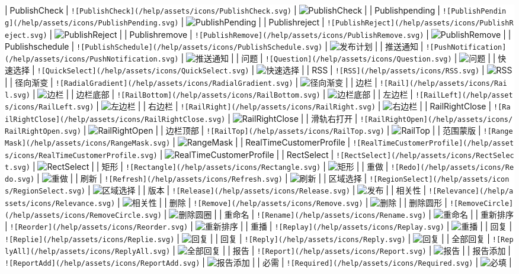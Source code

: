 | PublishCheck | `![PublishCheck](/help/assets/icons/PublishCheck.svg)` | ![PublishCheck](/help/assets/icons/PublishCheck.svg) |
| Publishpending | `![PublishPending](/help/assets/icons/PublishPending.svg)` | ![PublishPending](/help/assets/icons/PublishPending.svg) |
| Publishreject | `![PublishReject](/help/assets/icons/PublishReject.svg)` | ![PublishReject](/help/assets/icons/PublishReject.svg) |
| Publishremove | `![PublishRemove](/help/assets/icons/PublishRemove.svg)` | ![PublishRemove](/help/assets/icons/PublishRemove.svg) |
| Publishschedule | `![PublishSchedule](/help/assets/icons/PublishSchedule.svg)` | ![发布计划](/help/assets/icons/PublishSchedule.svg) |
| 推送通知 | `![PushNotification](/help/assets/icons/PushNotification.svg)` | ![推送通知](/help/assets/icons/PushNotification.svg) |
| 问题 | `![Question](/help/assets/icons/Question.svg)` | ![问题](/help/assets/icons/Question.svg) |
| 快速选择 | `![QuickSelect](/help/assets/icons/QuickSelect.svg)` | ![快速选择](/help/assets/icons/QuickSelect.svg) |
| RSS | `![RSS](/help/assets/icons/RSS.svg)` | ![RSS](/help/assets/icons/RSS.svg) |
| 径向渐变 | `![RadialGradient](/help/assets/icons/RadialGradient.svg)` | ![径向渐变](/help/assets/icons/RadialGradient.svg) |
| 边栏 | `![Rail](/help/assets/icons/Rail.svg)` | ![边栏](/help/assets/icons/Rail.svg) |
| 边栏底部 | `![RailBottom](/help/assets/icons/RailBottom.svg)` | ![边栏底部](/help/assets/icons/RailBottom.svg) |
| 左边栏 | `![RailLeft](/help/assets/icons/RailLeft.svg)` | ![左边栏](/help/assets/icons/RailLeft.svg) |
| 右边栏 | `![RailRight](/help/assets/icons/RailRight.svg)` | ![右边栏](/help/assets/icons/RailRight.svg) |
| RailRightClose | `![RailRightClose](/help/assets/icons/RailRightClose.svg)` | ![RailRightClose](/help/assets/icons/RailRightClose.svg) |
| 滑轨右打开 | `![RailRightOpen](/help/assets/icons/RailRightOpen.svg)` | ![RailRightOpen](/help/assets/icons/RailRightOpen.svg) |
| 边栏顶部 | `![RailTop](/help/assets/icons/RailTop.svg)` | ![RailTop](/help/assets/icons/RailTop.svg) |
| 范围蒙版 | `![RangeMask](/help/assets/icons/RangeMask.svg)` | ![RangeMask](/help/assets/icons/RangeMask.svg) |
| RealTimeCustomerProfile | `![RealTimeCustomerProfile](/help/assets/icons/RealTimeCustomerProfile.svg)` | ![RealTimeCustomerProfile](/help/assets/icons/RealTimeCustomerProfile.svg) |
| RectSelect | `![RectSelect](/help/assets/icons/RectSelect.svg)` | ![RectSelect](/help/assets/icons/RectSelect.svg) |
| 矩形 | `![Rectangle](/help/assets/icons/Rectangle.svg)` | ![矩形](/help/assets/icons/Rectangle.svg) |
| 重做 | `![Redo](/help/assets/icons/Redo.svg)` | ![重做](/help/assets/icons/Redo.svg) |
| 刷新 | `![Refresh](/help/assets/icons/Refresh.svg)` | ![刷新](/help/assets/icons/Refresh.svg) |
| 区域选择 | `![RegionSelect](/help/assets/icons/RegionSelect.svg)` | ![区域选择](/help/assets/icons/RegionSelect.svg) |
| 版本 | `![Release](/help/assets/icons/Release.svg)` | ![发布](/help/assets/icons/Release.svg) |
| 相关性 | `![Relevance](/help/assets/icons/Relevance.svg)` | ![相关性](/help/assets/icons/Relevance.svg) |
| 删除 | `![Remove](/help/assets/icons/Remove.svg)` | ![删除](/help/assets/icons/Remove.svg) |
| 删除圆形 | `![RemoveCircle](/help/assets/icons/RemoveCircle.svg)` | ![删除圆圈](/help/assets/icons/RemoveCircle.svg) |
| 重命名 | `![Rename](/help/assets/icons/Rename.svg)` | ![重命名](/help/assets/icons/Rename.svg) |
| 重新排序 | `![Reorder](/help/assets/icons/Reorder.svg)` | ![重新排序](/help/assets/icons/Reorder.svg) |
| 重播 | `![Replay](/help/assets/icons/Replay.svg)` | ![重播](/help/assets/icons/Replay.svg) |
| 回复 | `![Replie](/help/assets/icons/Replie.svg)` | ![回复](/help/assets/icons/Replie.svg) |
| 回复 | `![Reply](/help/assets/icons/Reply.svg)` | ![回复](/help/assets/icons/Reply.svg) |
| 全部回复 | `![ReplyAll](/help/assets/icons/ReplyAll.svg)` | ![全部回复](/help/assets/icons/ReplyAll.svg) |
| 报告 | `![Report](/help/assets/icons/Report.svg)` | ![报告](/help/assets/icons/Report.svg) |
| 报告添加 | `![ReportAdd](/help/assets/icons/ReportAdd.svg)` | ![报告添加](/help/assets/icons/ReportAdd.svg) |
| 必需 | `![Required](/help/assets/icons/Required.svg)` | ![必填](/help/assets/icons/Required.svg) |